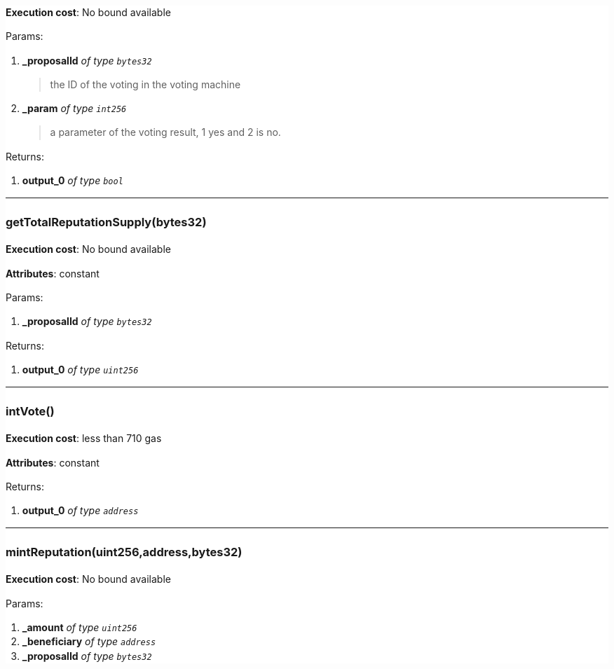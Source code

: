
**Execution cost**: No bound available


Params:

1. **_proposalId** *of type `bytes32`*

    > the ID of the voting in the voting machine

2. **_param** *of type `int256`*

    > a parameter of the voting result, 1 yes and 2 is no.


Returns:


1. **output_0** *of type `bool`*

--- 
### getTotalReputationSupply(bytes32)


**Execution cost**: No bound available

**Attributes**: constant


Params:

1. **_proposalId** *of type `bytes32`*

Returns:


1. **output_0** *of type `uint256`*

--- 
### intVote()


**Execution cost**: less than 710 gas

**Attributes**: constant



Returns:


1. **output_0** *of type `address`*

--- 
### mintReputation(uint256,address,bytes32)


**Execution cost**: No bound available


Params:

1. **_amount** *of type `uint256`*
2. **_beneficiary** *of type `address`*
3. **_proposalId** *of type `bytes32`*
